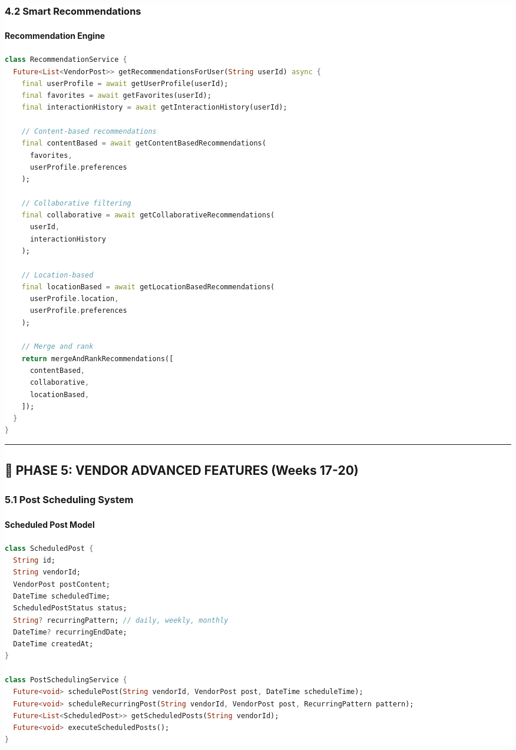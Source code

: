 ### **4.2 Smart Recommendations**

#### **Recommendation Engine**
```dart
class RecommendationService {
  Future<List<VendorPost>> getRecommendationsForUser(String userId) async {
    final userProfile = await getUserProfile(userId);
    final favorites = await getFavorites(userId);
    final interactionHistory = await getInteractionHistory(userId);
    
    // Content-based recommendations
    final contentBased = await getContentBasedRecommendations(
      favorites, 
      userProfile.preferences
    );
    
    // Collaborative filtering
    final collaborative = await getCollaborativeRecommendations(
      userId,
      interactionHistory
    );
    
    // Location-based
    final locationBased = await getLocationBasedRecommendations(
      userProfile.location,
      userProfile.preferences
    );
    
    // Merge and rank
    return mergeAndRankRecommendations([
      contentBased,
      collaborative,
      locationBased,
    ]);
  }
}
```

---

## **🔄 PHASE 5: VENDOR ADVANCED FEATURES (Weeks 17-20)**

### **5.1 Post Scheduling System**

#### **Scheduled Post Model**
```dart
class ScheduledPost {
  String id;
  String vendorId;
  VendorPost postContent;
  DateTime scheduledTime;
  ScheduledPostStatus status;
  String? recurringPattern; // daily, weekly, monthly
  DateTime? recurringEndDate;
  DateTime createdAt;
}

class PostSchedulingService {
  Future<void> schedulePost(String vendorId, VendorPost post, DateTime scheduleTime);
  Future<void> scheduleRecurringPost(String vendorId, VendorPost post, RecurringPattern pattern);
  Future<List<ScheduledPost>> getScheduledPosts(String vendorId);
  Future<void> executeScheduledPosts();
}
```